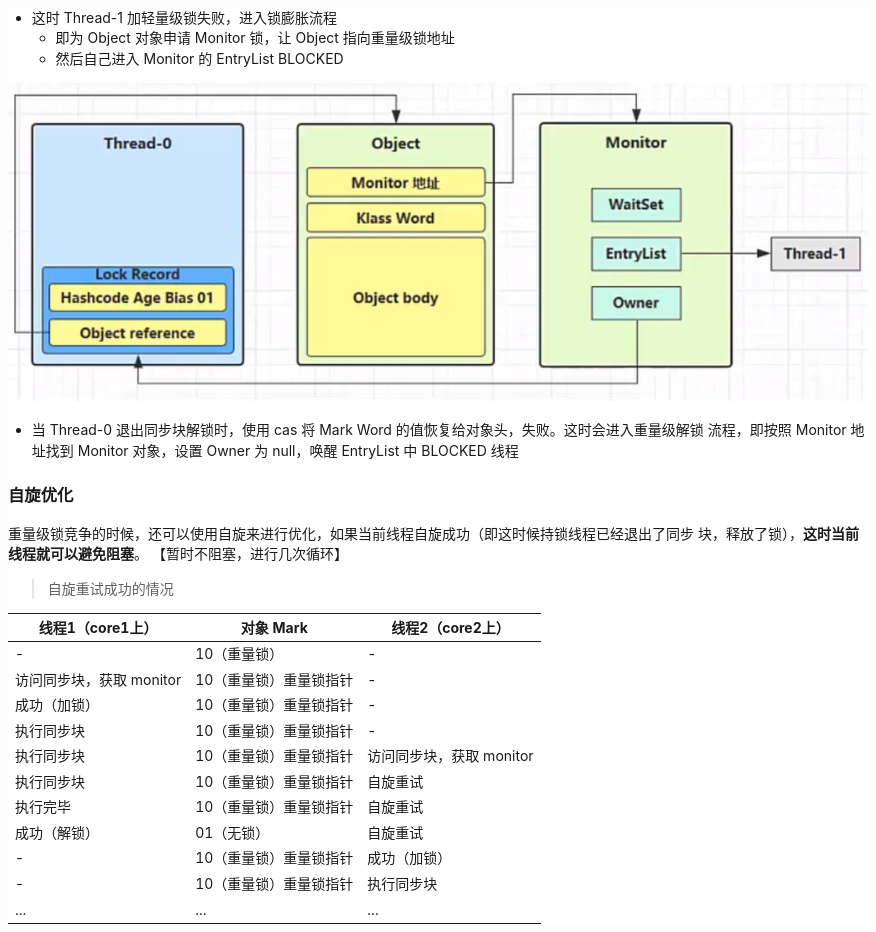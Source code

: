 - 这时 Thread-1 加轻量级锁失败，进入锁膨胀流程 
  - 即为 Object 对象申请 Monitor 锁，让 Object 指向重量级锁地址 
  - 然后自己进入 Monitor 的 EntryList BLOCKED

<img src="juc/swell_2.png">

- 当 Thread-0 退出同步块解锁时，使用 cas 将 Mark Word 的值恢复给对象头，失败。这时会进入重量级解锁 流程，即按照 Monitor 地址找到 Monitor 对象，设置 Owner 为 null，唤醒 EntryList 中 BLOCKED 线程

### 自旋优化

重量级锁竞争的时候，还可以使用自旋来进行优化，如果当前线程自旋成功（即这时候持锁线程已经退出了同步 块，释放了锁），**这时当前线程就可以避免阻塞**。 【暂时不阻塞，进行几次循环】

> 自旋重试成功的情况

| 线程1（core1上）         | 对象 Mark              | 线程2（core2上）         |
| ------------------------ | ---------------------- | ------------------------ |
| \-                       | 10（重量锁）           | -                        |
| 访问同步块，获取 monitor | 10（重量锁）重量锁指针 | -                        |
| 成功（加锁）             | 10（重量锁）重量锁指针 | -                        |
| 执行同步块               | 10（重量锁）重量锁指针 | -                        |
| 执行同步块               | 10（重量锁）重量锁指针 | 访问同步块，获取 monitor |
| 执行同步块               | 10（重量锁）重量锁指针 | 自旋重试                 |
| 执行完毕                 | 10（重量锁）重量锁指针 | 自旋重试                 |
| 成功（解锁）             | 01（无锁）             | 自旋重试                 |
| -                        | 10（重量锁）重量锁指针 | 成功（加锁）             |
| -                        | 10（重量锁）重量锁指针 | 执行同步块               |
| ...                      | ...                    | ...                      |
